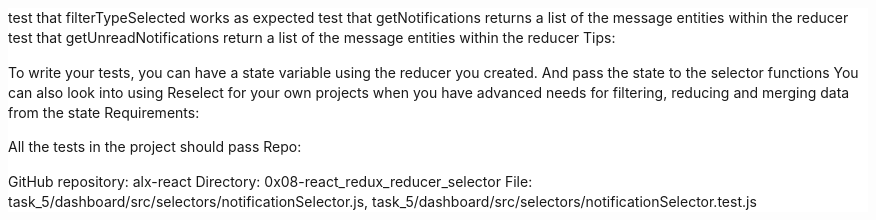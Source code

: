 test that filterTypeSelected works as expected
test that getNotifications returns a list of the message entities within the reducer
test that getUnreadNotifications return a list of the message entities within the reducer
Tips:

To write your tests, you can have a state variable using the reducer you created. And pass the state to the selector functions
You can also look into using Reselect for your own projects when you have advanced needs for filtering, reducing and merging data from the state
Requirements:

All the tests in the project should pass
Repo:

GitHub repository: alx-react
Directory: 0x08-react_redux_reducer_selector
File: task_5/dashboard/src/selectors/notificationSelector.js, task_5/dashboard/src/selectors/notificationSelector.test.js


